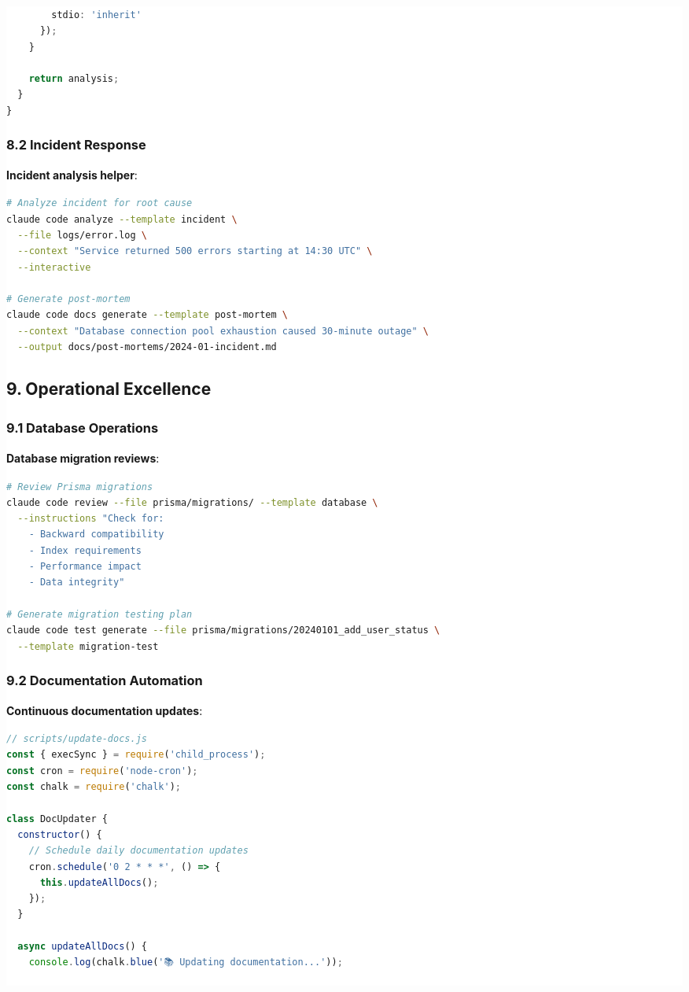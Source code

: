 ```javascript
        stdio: 'inherit'
      });
    }
    
    return analysis;
  }
}
```

### 8.2 Incident Response

**Incident analysis helper**:
```bash
# Analyze incident for root cause
claude code analyze --template incident \
  --file logs/error.log \
  --context "Service returned 500 errors starting at 14:30 UTC" \
  --interactive

# Generate post-mortem
claude code docs generate --template post-mortem \
  --context "Database connection pool exhaustion caused 30-minute outage" \
  --output docs/post-mortems/2024-01-incident.md
```

## 9. Operational Excellence

### 9.1 Database Operations

**Database migration reviews**:
```bash
# Review Prisma migrations
claude code review --file prisma/migrations/ --template database \
  --instructions "Check for:
    - Backward compatibility
    - Index requirements
    - Performance impact
    - Data integrity"

# Generate migration testing plan
claude code test generate --file prisma/migrations/20240101_add_user_status \
  --template migration-test
```

### 9.2 Documentation Automation

**Continuous documentation updates**:
```javascript
// scripts/update-docs.js
const { execSync } = require('child_process');
const cron = require('node-cron');
const chalk = require('chalk');

class DocUpdater {
  constructor() {
    // Schedule daily documentation updates
    cron.schedule('0 2 * * *', () => {
      this.updateAllDocs();
    });
  }
  
  async updateAllDocs() {
    console.log(chalk.blue('📚 Updating documentation...'));
    
```